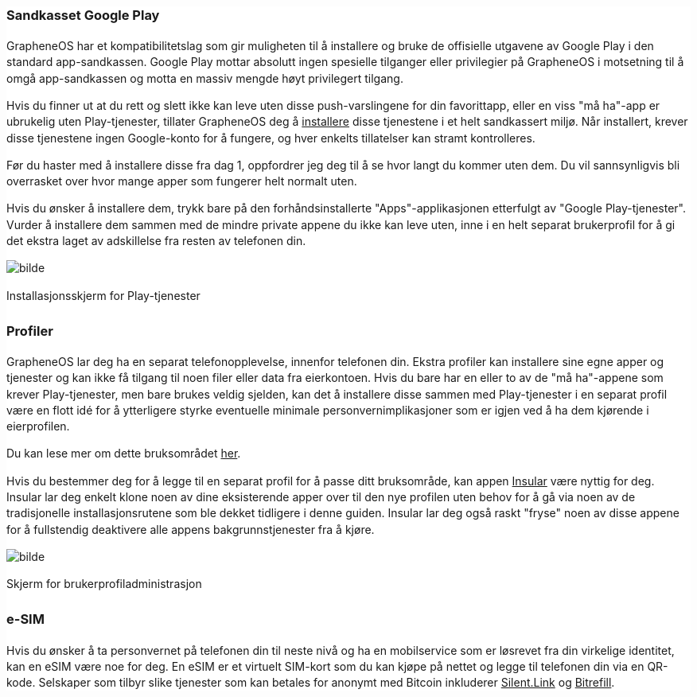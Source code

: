 ### Sandkasset Google Play
GrapheneOS har et kompatibilitetslag som gir muligheten til å installere og bruke de offisielle utgavene av Google Play i den standard app-sandkassen. Google Play mottar absolutt ingen spesielle tilganger eller privilegier på GrapheneOS i motsetning til å omgå app-sandkassen og motta en massiv mengde høyt privilegert tilgang.

Hvis du finner ut at du rett og slett ikke kan leve uten disse push-varslingene for din favorittapp, eller en viss "må ha"-app er ubrukelig uten Play-tjenester, tillater GrapheneOS deg å [installere](https://grapheneos.org/usage#sandboxed-google-play-installation) disse tjenestene i et helt sandkassert miljø. Når installert, krever disse tjenestene ingen Google-konto for å fungere, og hver enkelts tillatelser kan stramt kontrolleres.

Før du haster med å installere disse fra dag 1, oppfordrer jeg deg til å se hvor langt du kommer uten dem. Du vil sannsynligvis bli overrasket over hvor mange apper som fungerer helt normalt uten.

Hvis du ønsker å installere dem, trykk bare på den forhåndsinstallerte "Apps"-applikasjonen etterfulgt av "Google Play-tjenester". Vurder å installere dem sammen med de mindre private appene du ikke kan leve uten, inne i en helt separat brukerprofil for å gi det ekstra laget av adskillelse fra resten av telefonen din.

![bilde](assets/24.webp)

Installasjonsskjerm for Play-tjenester

### Profiler

GrapheneOS lar deg ha en separat telefonopplevelse, innenfor telefonen din. Ekstra profiler kan installere sine egne apper og tjenester og kan ikke få tilgang til noen filer eller data fra eierkontoen.
Hvis du bare har en eller to av de "må ha"-appene som krever Play-tjenester, men bare brukes veldig sjelden, kan det å installere disse sammen med Play-tjenester i en separat profil være en flott idé for å ytterligere styrke eventuelle minimale personvernimplikasjoner som er igjen ved å ha dem kjørende i eierprofilen.

Du kan lese mer om dette bruksområdet [her](https://discuss.grapheneos.org/d/168-ideas-for-user-profiles/2).

Hvis du bestemmer deg for å legge til en separat profil for å passe ditt bruksområde, kan appen [Insular](https://f-droid.org/en/packages/com.oasisfeng.island.fdroid/) være nyttig for deg. Insular lar deg enkelt klone noen av dine eksisterende apper over til den nye profilen uten behov for å gå via noen av de tradisjonelle installasjonsrutene som ble dekket tidligere i denne guiden. Insular lar deg også raskt "fryse" noen av disse appene for å fullstendig deaktivere alle appens bakgrunnstjenester fra å kjøre.

![bilde](assets/24.webp)

Skjerm for brukerprofiladministrasjon

### e-SIM

Hvis du ønsker å ta personvernet på telefonen din til neste nivå og ha en mobilservice som er løsrevet fra din virkelige identitet, kan en eSIM være noe for deg. En eSIM er et virtuelt SIM-kort som du kan kjøpe på nettet og legge til telefonen din via en QR-kode. Selskaper som tilbyr slike tjenester som kan betales for anonymt med Bitcoin inkluderer [Silent.Link](https://silent.link/) og [Bitrefill](https://www.bitrefill.com/gb/en/esims/).
